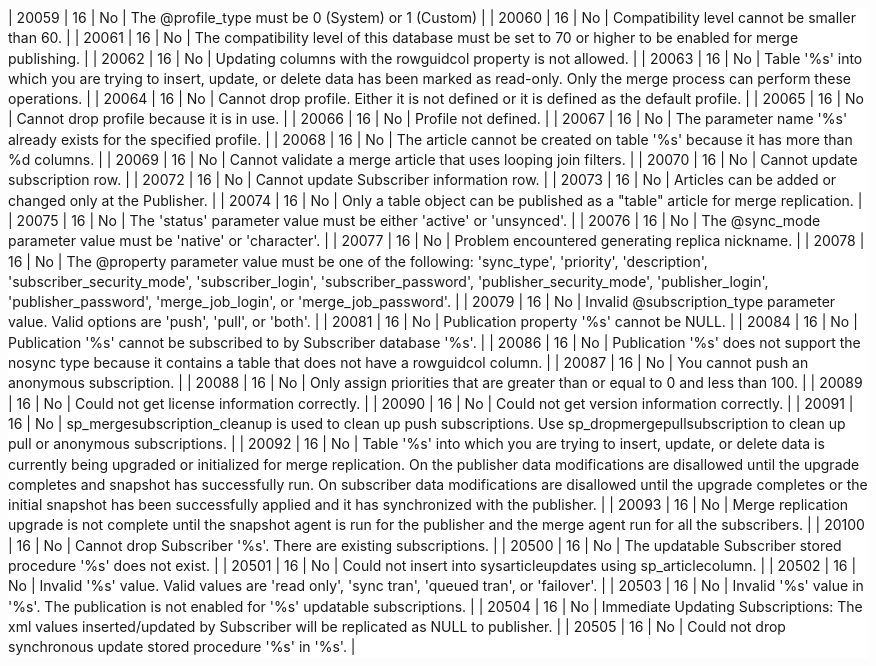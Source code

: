 |    20059    |    16    |    No    |    The \@profile_type must be 0 (System) or 1 (Custom)    |
|    20060    |    16    |    No    |    Compatibility level cannot be smaller than 60.    |
|    20061    |    16    |    No    |    The compatibility level of this database must be set to 70 or higher to be enabled for merge publishing.    |
|    20062    |    16    |    No    |    Updating columns with the rowguidcol property is not allowed.    |
|    20063    |    16    |    No    |    Table '%s' into which you are trying to insert, update, or delete data has been marked as read-only. Only the merge process can perform these operations.    |
|    20064    |    16    |    No    |    Cannot drop profile. Either it is not defined or it is defined as the default profile.    |
|    20065    |    16    |    No    |    Cannot drop profile because it is in use.    |
|    20066    |    16    |    No    |    Profile not defined.    |
|    20067    |    16    |    No    |    The parameter name '%s' already exists for the specified profile.    |
|    20068    |    16    |    No    |    The article cannot be created on table '%s' because it has more than %d columns.    |
|    20069    |    16    |    No    |    Cannot validate a merge article that uses looping join filters.    |
|    20070    |    16    |    No    |    Cannot update subscription row.    |
|    20072    |    16    |    No    |    Cannot update Subscriber information row.    |
|    20073    |    16    |    No    |    Articles can be added or changed only at the Publisher.    |
|    20074    |    16    |    No    |    Only a table object can be published as a "table" article for merge replication.    |
|    20075    |    16    |    No    |    The 'status' parameter value must be either 'active' or 'unsynced'.    |
|    20076    |    16    |    No    |    The \@sync_mode parameter value must be 'native' or 'character'.    |
|    20077    |    16    |    No    |    Problem encountered generating replica nickname.    |
|    20078    |    16    |    No    |    The \@property parameter value must be one of the following: 'sync_type', 'priority', 'description', 'subscriber_security_mode', 'subscriber_login', 'subscriber_password', 'publisher_security_mode', 'publisher_login', 'publisher_password', 'merge_job_login', or 'merge_job_password'.    |
|    20079    |    16    |    No    |    Invalid \@subscription_type parameter value. Valid options are 'push', 'pull', or 'both'.    |
|    20081    |    16    |    No    |    Publication property '%s' cannot be NULL.    |
|    20084    |    16    |    No    |    Publication '%s' cannot be subscribed to by Subscriber database '%s'.    |
|    20086    |    16    |    No    |    Publication '%s' does not support the nosync type because it contains a table that does not have a rowguidcol column.    |
|    20087    |    16    |    No    |    You cannot push an anonymous subscription.    |
|    20088    |    16    |    No    |    Only assign priorities that are greater than or equal to 0 and less than 100.    |
|    20089    |    16    |    No    |    Could not get license information correctly.    |
|    20090    |    16    |    No    |    Could not get version information correctly.    |
|    20091    |    16    |    No    |    sp_mergesubscription_cleanup is used to clean up push subscriptions. Use sp_dropmergepullsubscription to clean up pull or anonymous subscriptions.    |
|    20092    |    16    |    No    |    Table '%s' into which you are trying to insert, update, or delete data is currently being upgraded or initialized for merge replication. On the publisher data modifications are disallowed until the upgrade completes and snapshot has successfully run. On subscriber data modifications are disallowed until the upgrade completes or the initial snapshot has been successfully applied and it has synchronized with the publisher.    |
|    20093    |    16    |    No    |    Merge replication upgrade is not complete until the snapshot agent is run for the publisher and the merge agent run for all the subscribers.    |
|    20100    |    16    |    No    |    Cannot drop Subscriber '%s'. There are existing subscriptions.    |
|    20500    |    16    |    No    |    The updatable Subscriber stored procedure '%s' does not exist.    |
|    20501    |    16    |    No    |    Could not insert into sysarticleupdates using sp_articlecolumn.    |
|    20502    |    16    |    No    |    Invalid '%s' value. Valid values are 'read only', 'sync tran', 'queued tran', or 'failover'.    |
|    20503    |    16    |    No    |    Invalid '%s' value in '%s'. The publication is not enabled for '%s' updatable subscriptions.    |
|    20504    |    16    |    No    |    Immediate Updating Subscriptions: The xml values inserted/updated by Subscriber will be replicated as NULL to publisher.    |
|    20505    |    16    |    No    |    Could not drop synchronous update stored procedure '%s' in '%s'.    |